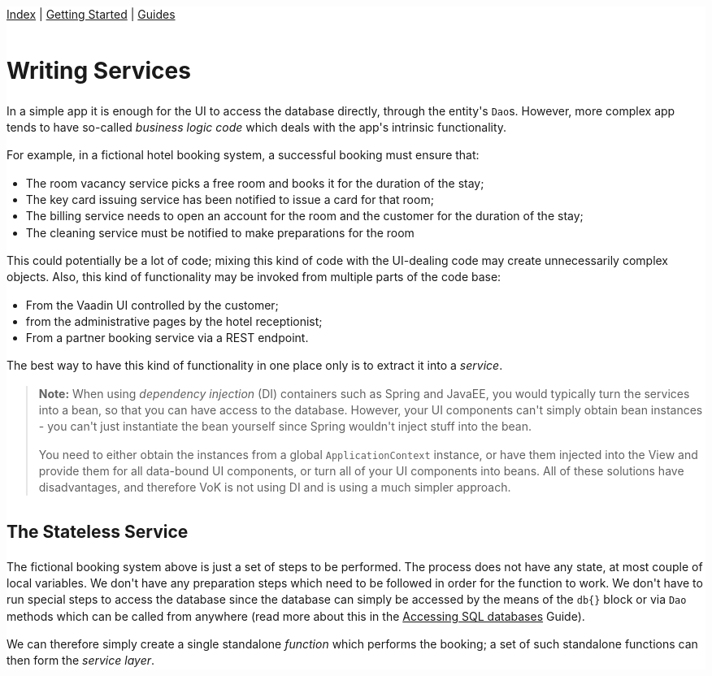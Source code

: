 [Index](index.html) | [Getting Started](gettingstarted-v10.html) | [Guides](vok-guides.html)

# Writing Services

In a simple app it is enough for the UI to access the database directly, through
the entity's `Dao`s. However, more complex app tends to have so-called
*business logic code* which deals with the app's intrinsic functionality.

For example, in a fictional hotel booking system, a successful booking must ensure that:

* The room vacancy service picks a free room and books it for the duration of the stay;
* The key card issuing service has been notified to issue a card for that room;
* The billing service needs to open an account for the room and the customer for
  the duration of the stay;
* The cleaning service must be notified to make preparations for the room

This could potentially be a lot of code; mixing this kind of code with the UI-dealing code
may create unnecessarily complex objects. Also, this kind of functionality may be invoked
from multiple parts of the code base:

* From the Vaadin UI controlled by the customer;
* from the administrative pages by the hotel receptionist;
* From a partner booking service via a REST endpoint.

The best way to have this kind of functionality in one place only is to extract it into a *service*.

> **Note:** When using *dependency injection* (DI) containers such as Spring and JavaEE, you would typically turn the
services into a bean, so that you can have access to the database. However, your UI components can't simply obtain bean
instances - you can't just instantiate the bean yourself since Spring wouldn't inject stuff into the bean.
>
> You need to either obtain the instances from a global `ApplicationContext` instance, or have them injected into the View
and provide them for all data-bound UI components, or turn all of your UI components into beans. All of these solutions have
disadvantages, and therefore VoK is not using DI and is using a much simpler approach.

## The Stateless Service

The fictional booking system above is just a set of steps to be performed. The process does not have any state, at most couple of
local variables. We don't have any preparation steps which need to be followed in order
for the function to work. We don't have to run special steps to access the database since the database
can simply be accessed by the means of the `db{}` block or via `Dao` methods which
can be called from anywhere (read more about this in the [Accessing SQL databases](databases.md) Guide).

We can therefore simply create a single standalone *function* which performs the booking; a set of such standalone functions
can then form the *service layer*.
